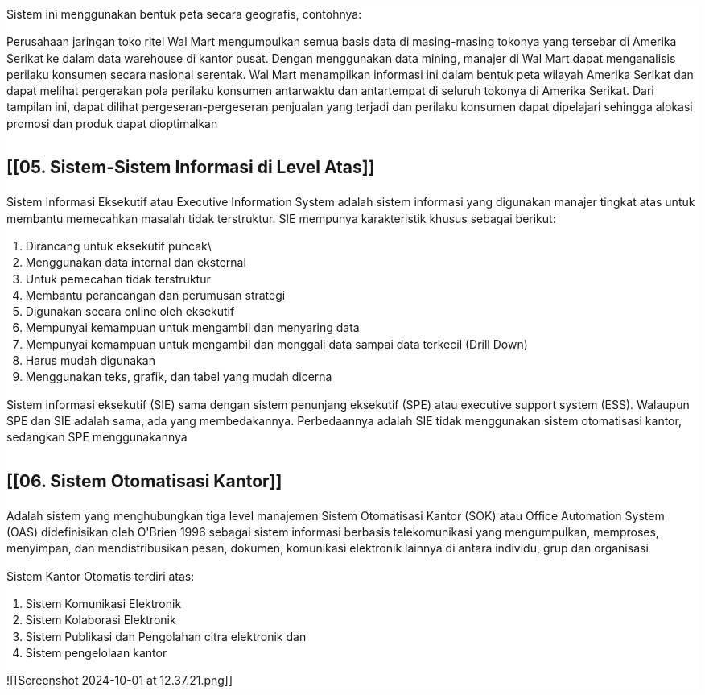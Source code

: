 Sistem ini menggunakan bentuk peta secara geografis, contohnya:

Perusahaan jaringan toko ritel Wal Mart mengumpulkan semua basis data di masing-masing tokonya yang tersebar di Amerika Serikat ke dalam data warehouse di kantor pusat. Dengan menggunakan data mining, manajer di Wal Mart dapat menganalisis perilaku konsumen secara nasional serentak. Wal Mart menampilkan informasi ini dalam bentuk peta wilayah Amerika Serikat dan dapat melihat pergerakan pola perilaku konsumen antarwaktu dan antartempat di seluruh tokonya di Amerika Serikat. Dari tampilan ini, dapat dilihat pergeseran-pergeseran penjualan yang terjadi dan perilaku konsumen dapat dipelajari sehingga alokasi promosi dan produk dapat dioptimalkan


## [[05. Sistem-Sistem Informasi di Level Atas]]

Sistem Informasi Eksekutif atau Executive Information System adalah sistem informasi yang digunakan manajer tingkat atas untuk membantu memecahkan masalah tidak terstruktur. SIE mempunya karakteristik khusus sebagai berikut:

1. Dirancang untuk eksekutif puncak\
2. Menggunakan data internal dan eksternal
3. Untuk pemecahan tidak terstruktur
4. Membantu perancangan dan perumusan strategi
5. Digunakan secara online oleh eksekutif
6. Mempunyai kemampuan untuk mengambil dan menyaring data
7. Mempunyai kemampuan untuk mengambil dan menggali data sampai data terkecil (Drill Down)
8. Harus mudah digunakan
9. Menggunakan teks, grafik, dan tabel yang mudah dicerna

Sistem informasi eksekutif (SIE) sama dengan sistem penunjang eksekutif (SPE) atau executive support system (ESS). Walaupun SPE dan SIE adalah sama, ada yang membedakannya. Perbedaannya adalah SIE tidak menggunakan sistem otomatisasi kantor, sedangkan SPE menggunakannya



## [[06. Sistem Otomatisasi Kantor]]

Adalah sistem yang menghubungkan tiga level manajemen Sistem Otomatisasi Kantor (SOK) atau Office Automation System (OAS) didefinisikan oleh O'Brien 1996 sebagai sistem informasi berbasis telekomunikasi yang mengumpulkan, memproses, menyimpan, dan mendistribusikan pesan, dokumen, komunikasi elektronik lainnya di antara individu, grup dan organisasi

Sistem Kantor Otomatis terdiri atas:

1. Sistem Komunikasi Elektronik
2. Sistem Kolaborasi Elektronik
3. Sistem Publikasi dan Pengolahan citra elektronik dan
4. Sistem pengelolaan kantor

![[Screenshot 2024-10-01 at 12.37.21.png]]
